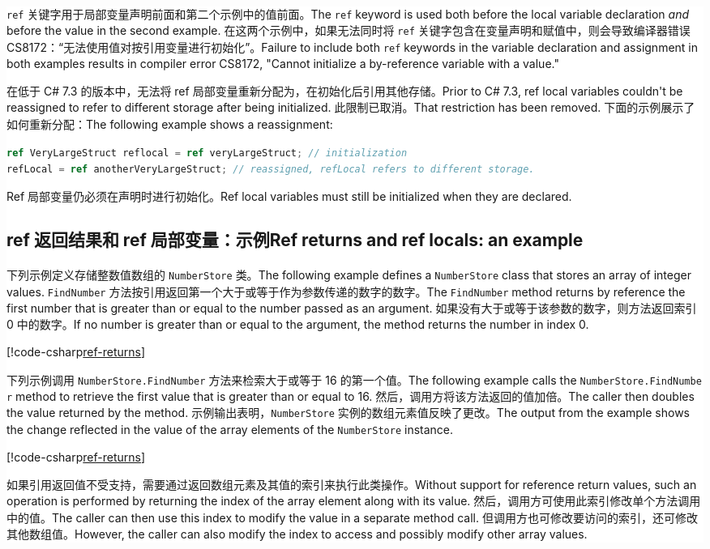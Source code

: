 <span data-ttu-id="2236e-160">`ref` 关键字用于局部变量声明前面和第二个示例中的值前面。</span><span class="sxs-lookup"><span data-stu-id="2236e-160">The `ref` keyword is used both before the local variable declaration *and* before the value in the second example.</span></span> <span data-ttu-id="2236e-161">在这两个示例中，如果无法同时将 `ref` 关键字包含在变量声明和赋值中，则会导致编译器错误 CS8172：“无法使用值对按引用变量进行初始化”。</span><span class="sxs-lookup"><span data-stu-id="2236e-161">Failure to include both `ref` keywords in the variable declaration and assignment in both examples results in compiler error CS8172, "Cannot initialize a by-reference variable with a value."</span></span> 

<span data-ttu-id="2236e-162">在低于 C# 7.3 的版本中，无法将 ref 局部变量重新分配为，在初始化后引用其他存储。</span><span class="sxs-lookup"><span data-stu-id="2236e-162">Prior to C# 7.3, ref local variables couldn't be reassigned to refer to different storage after being initialized.</span></span> <span data-ttu-id="2236e-163">此限制已取消。</span><span class="sxs-lookup"><span data-stu-id="2236e-163">That restriction has been removed.</span></span> <span data-ttu-id="2236e-164">下面的示例展示了如何重新分配：</span><span class="sxs-lookup"><span data-stu-id="2236e-164">The following example shows a reassignment:</span></span>

```csharp
ref VeryLargeStruct reflocal = ref veryLargeStruct; // initialization
refLocal = ref anotherVeryLargeStruct; // reassigned, refLocal refers to different storage.
```

 <span data-ttu-id="2236e-165">Ref 局部变量仍必须在声明时进行初始化。</span><span class="sxs-lookup"><span data-stu-id="2236e-165">Ref local variables must still be initialized when they are declared.</span></span>

## <a name="ref-returns-and-ref-locals-an-example"></a><span data-ttu-id="2236e-166">ref 返回结果和 ref 局部变量：示例</span><span class="sxs-lookup"><span data-stu-id="2236e-166">Ref returns and ref locals: an example</span></span>

<span data-ttu-id="2236e-167">下列示例定义存储整数值数组的 `NumberStore` 类。</span><span class="sxs-lookup"><span data-stu-id="2236e-167">The following example defines a `NumberStore` class that stores an array of integer values.</span></span> <span data-ttu-id="2236e-168">`FindNumber` 方法按引用返回第一个大于或等于作为参数传递的数字的数字。</span><span class="sxs-lookup"><span data-stu-id="2236e-168">The `FindNumber` method returns by reference the first number that is greater than or equal to the number passed as an argument.</span></span> <span data-ttu-id="2236e-169">如果没有大于或等于该参数的数字，则方法返回索引 0 中的数字。</span><span class="sxs-lookup"><span data-stu-id="2236e-169">If no number is greater than or equal to the argument, the method returns the number in index 0.</span></span> 

[!code-csharp[ref-returns](../../../../samples/snippets/csharp/programming-guide/ref-returns/NumberStore.cs#1)]

<span data-ttu-id="2236e-170">下列示例调用 `NumberStore.FindNumber` 方法来检索大于或等于 16 的第一个值。</span><span class="sxs-lookup"><span data-stu-id="2236e-170">The following example calls the `NumberStore.FindNumber` method to retrieve the first value that is greater than or equal to 16.</span></span> <span data-ttu-id="2236e-171">然后，调用方将该方法返回的值加倍。</span><span class="sxs-lookup"><span data-stu-id="2236e-171">The caller then doubles the value returned by the method.</span></span> <span data-ttu-id="2236e-172">示例输出表明，`NumberStore` 实例的数组元素值反映了更改。</span><span class="sxs-lookup"><span data-stu-id="2236e-172">The output from the example shows the change reflected in the value of the array elements of the `NumberStore` instance.</span></span>

[!code-csharp[ref-returns](../../../../samples/snippets/csharp/programming-guide/ref-returns/NumberStore.cs#2)]

<span data-ttu-id="2236e-173">如果引用返回值不受支持，需要通过返回数组元素及其值的索引来执行此类操作。</span><span class="sxs-lookup"><span data-stu-id="2236e-173">Without support for reference return values, such an operation is performed by returning the index of the array element along with its value.</span></span> <span data-ttu-id="2236e-174">然后，调用方可使用此索引修改单个方法调用中的值。</span><span class="sxs-lookup"><span data-stu-id="2236e-174">The caller can then use this index to modify the value in a separate method call.</span></span> <span data-ttu-id="2236e-175">但调用方也可修改要访问的索引，还可修改其他数组值。</span><span class="sxs-lookup"><span data-stu-id="2236e-175">However, the caller can also modify the index to access and possibly modify other array values.</span></span>  
